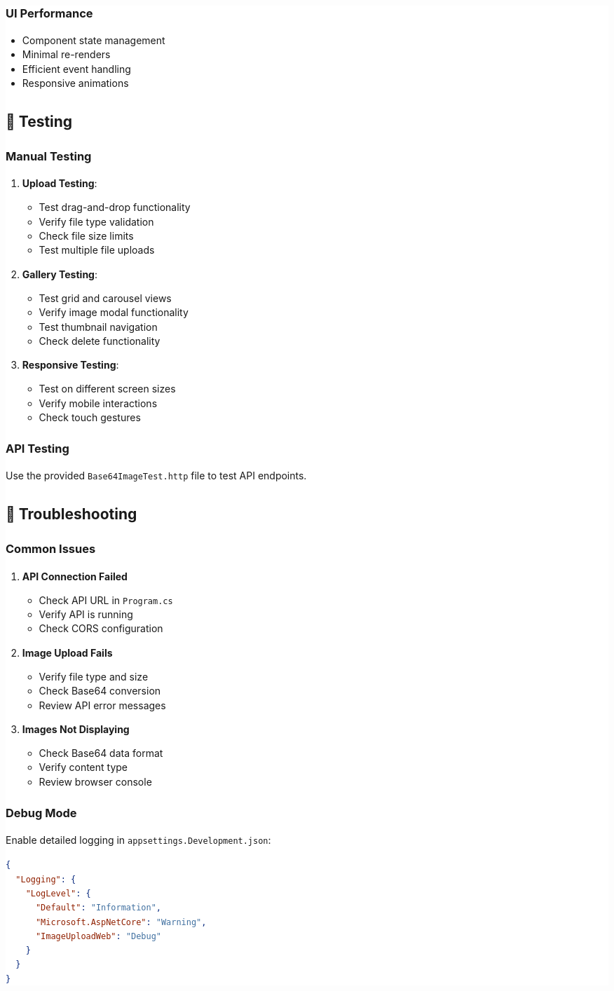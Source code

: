 ### **UI Performance**
- Component state management
- Minimal re-renders
- Efficient event handling
- Responsive animations

## 🧪 Testing

### **Manual Testing**
1. **Upload Testing**:
   - Test drag-and-drop functionality
   - Verify file type validation
   - Check file size limits
   - Test multiple file uploads

2. **Gallery Testing**:
   - Test grid and carousel views
   - Verify image modal functionality
   - Test thumbnail navigation
   - Check delete functionality

3. **Responsive Testing**:
   - Test on different screen sizes
   - Verify mobile interactions
   - Check touch gestures

### **API Testing**
Use the provided `Base64ImageTest.http` file to test API endpoints.

## 🔧 Troubleshooting

### **Common Issues**

1. **API Connection Failed**
   - Check API URL in `Program.cs`
   - Verify API is running
   - Check CORS configuration

2. **Image Upload Fails**
   - Verify file type and size
   - Check Base64 conversion
   - Review API error messages

3. **Images Not Displaying**
   - Check Base64 data format
   - Verify content type
   - Review browser console

### **Debug Mode**
Enable detailed logging in `appsettings.Development.json`:
```json
{
  "Logging": {
    "LogLevel": {
      "Default": "Information",
      "Microsoft.AspNetCore": "Warning",
      "ImageUploadWeb": "Debug"
    }
  }
}
```
